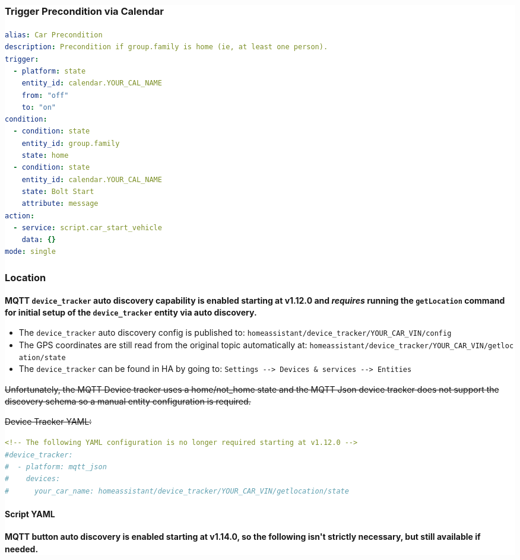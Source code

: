 ### Trigger Precondition via Calendar

```yaml
alias: Car Precondition
description: Precondition if group.family is home (ie, at least one person).
trigger:
  - platform: state
    entity_id: calendar.YOUR_CAL_NAME
    from: "off"
    to: "on"
condition:
  - condition: state
    entity_id: group.family
    state: home
  - condition: state
    entity_id: calendar.YOUR_CAL_NAME
    state: Bolt Start
    attribute: message
action:
  - service: script.car_start_vehicle
    data: {}
mode: single
```

### Location

**MQTT `device_tracker` auto discovery capability is enabled starting at v1.12.0 and _requires_ running the `getLocation` command for initial setup of the `device_tracker` entity via auto discovery.**

- The `device_tracker` auto discovery config is published to: `homeassistant/device_tracker/YOUR_CAR_VIN/config`
- The GPS coordinates are still read from the original topic automatically at: `homeassistant/device_tracker/YOUR_CAR_VIN/getlocation/state`
- The `device_tracker` can be found in HA by going to: `Settings --> Devices & services --> Entities`

~~Unfortunately, the MQTT Device tracker uses a home/not_home state and the MQTT Json device tracker does not support
the discovery schema so a manual entity configuration is required.~~

~~Device Tracker YAML:~~

```yaml
<!-- The following YAML configuration is no longer required starting at v1.12.0 -->
#device_tracker:
#  - platform: mqtt_json
#    devices:
#      your_car_name: homeassistant/device_tracker/YOUR_CAR_VIN/getlocation/state
```

#### Script YAML

**MQTT button auto discovery is enabled starting at v1.14.0, so the following isn't strictly necessary, but still available if needed.**
